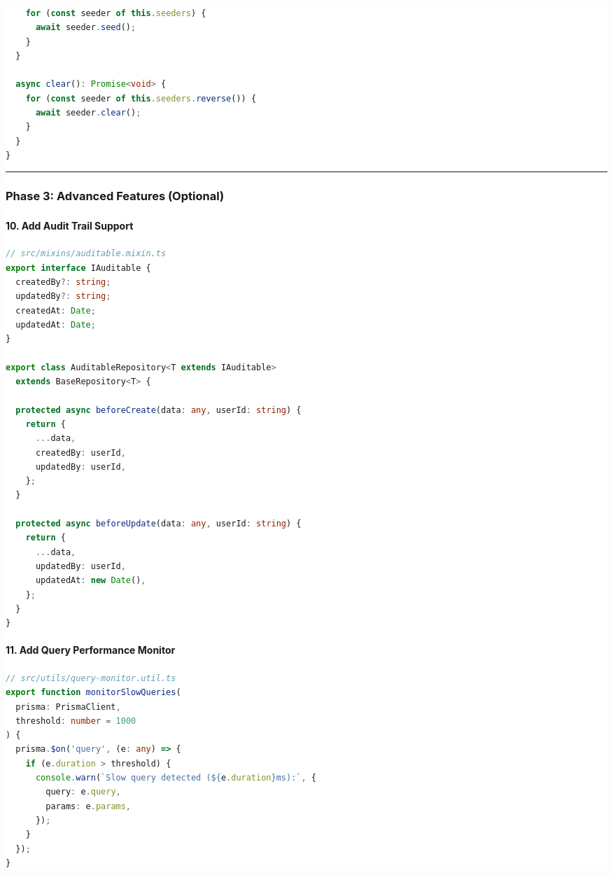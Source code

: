 ```typescript
    for (const seeder of this.seeders) {
      await seeder.seed();
    }
  }

  async clear(): Promise<void> {
    for (const seeder of this.seeders.reverse()) {
      await seeder.clear();
    }
  }
}
```

---

### **Phase 3: Advanced Features (Optional)**

#### 10. Add Audit Trail Support
```typescript
// src/mixins/auditable.mixin.ts
export interface IAuditable {
  createdBy?: string;
  updatedBy?: string;
  createdAt: Date;
  updatedAt: Date;
}

export class AuditableRepository<T extends IAuditable> 
  extends BaseRepository<T> {
  
  protected async beforeCreate(data: any, userId: string) {
    return {
      ...data,
      createdBy: userId,
      updatedBy: userId,
    };
  }

  protected async beforeUpdate(data: any, userId: string) {
    return {
      ...data,
      updatedBy: userId,
      updatedAt: new Date(),
    };
  }
}
```

#### 11. Add Query Performance Monitor
```typescript
// src/utils/query-monitor.util.ts
export function monitorSlowQueries(
  prisma: PrismaClient,
  threshold: number = 1000
) {
  prisma.$on('query', (e: any) => {
    if (e.duration > threshold) {
      console.warn(`Slow query detected (${e.duration}ms):`, {
        query: e.query,
        params: e.params,
      });
    }
  });
}
```